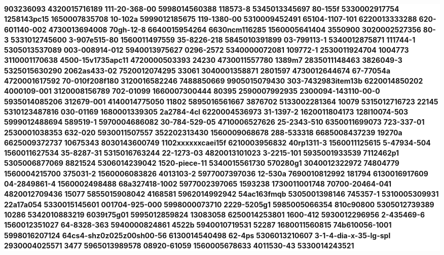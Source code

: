 **903236093**    **4320015716189**    **111-20-368-00**    **5998014560388**    **118573-8**    **5345013345697**
**80-155f**    **5330002917754**    **1258143pc15**    **1650007835708**    **10-102a**    **5999012185675**
**119-1380-00**    **5310009452491**    **65104-1107-101**    **6220013333288**    **620-601140-002**    **4730013694008**
**70gh-12-8**    **6640015954264**    **6630ncm116285**    **1560005641404**    **3550900**    **3020002527356**
**80-3**    **5331012745600**    **3-907e515-80**    **1560011497559**    **35-8226-218**    **5845010391899**
**03-799113-1**    **5340012875871**    **111744-1**    **5305013537089**    **003-008914-012**    **5940013975627**
**0296-2572**    **5340000072081**    **109772-1**    **2530011924704**    **1004773**    **3110001170638**
**4500-15v1735apc11**    **4720000503393**    **24230**    **4730011557780**    **1389m7**    **2835011148463**
**3826049-3**    **5325015630290**    **2062as433-02**    **7520012074295**    **33061**    **3040001358871**
**2801597**    **4730012644674**    **67-77054a**    **4720001617592**    **70-010f208f180**    **3120016582246**
**7488850669**    **9905015079430**    **303-7432983item13b**    **6220014850202**    **4000109-001**    **3120008156789**
**702-01099**    **1660007300444**    **80395**    **2590007992935**    **2300094-143110-00-0**    **5935014085206**
**312679-001**    **4140014775050**    **11802**    **5895016561667**    **3876702**    **5133002281364**
**10079**    **5315012716723**    **22145**    **5310123487816**    **030-01169**    **1680001339305**
**2a2784-4cl**    **6220004536973**    **31-1397-2**    **1620011804173**    **128l10074-503**    **5999012488694**
**589519-1**    **5970004686082**    **30-784-529-05**    **4710006527626**    **25-2343-510**    **6350011699073**
**723-337-01**    **2530001038353**    **632-020**    **5930011507557**    **352202313430**    **1560009068678**
**288-533318**    **6685008437239**    **19270a**    **6625009372737**    **10675343**    **8030143600749**
**1102xxxxxxcaei15f**    **6210003956832**    **40rp1311-3**    **1560011125615**    **5-47934-504**    **1560011627534**
**35-8287-31**    **5315016763244**    **22-1273-03**    **4820013101023**    **3-2215-101**    **5935001933539**
**7112462p1**    **5305006877069**    **8821524**    **5306014239042**    **1520-piece-11**    **5340015561730**
**570280g1**    **3040012322972**    **74804779**    **1560004215700**    **375031-2**    **1560006083826**
**4013103-2**    **5977007397036**    **12-530a**    **7690010812992**    **181794**    **6130016917609**
**04-2849861-4**    **1560002498488**    **68a327418-1002**    **5977002397065**    **1593238**    **1730011001748**
**70700-20464-041**    **4820012709436**    **15077**    **5855015908042**    **4168581**    **5962014992942**
**54ac163fmqb**    **5305001398146**    **745357-1**    **5310005309931**    **22a17a054**    **5330015145601**
**001704-925-000**    **5998000073710**    **2229-5205g1**    **5985005066354**    **810c90800**    **5305012739389**
**10286**    **5342010883219**    **6039t75g01**    **5995012859824**    **13083058**    **6250014253801**
**1600-412**    **5930012296956**    **2-435469-6**    **1560012351027**    **64-8328-363**    **5940000824861**
**4522b**    **5940010719531**    **52287**    **1680011560815**    **74b610056-1001**    **5998016207124**
**64cs4-shz0z025z00sh00-56**    **6130014540498**    **62-4ps**    **5306013210607**    **3-1-4-dia-x-35-lg-spl**    **2930004025571**
**3477**    **5965013989578**    **08920-61059**    **1560005678633**    **4011530-43**    **5330014243521**
